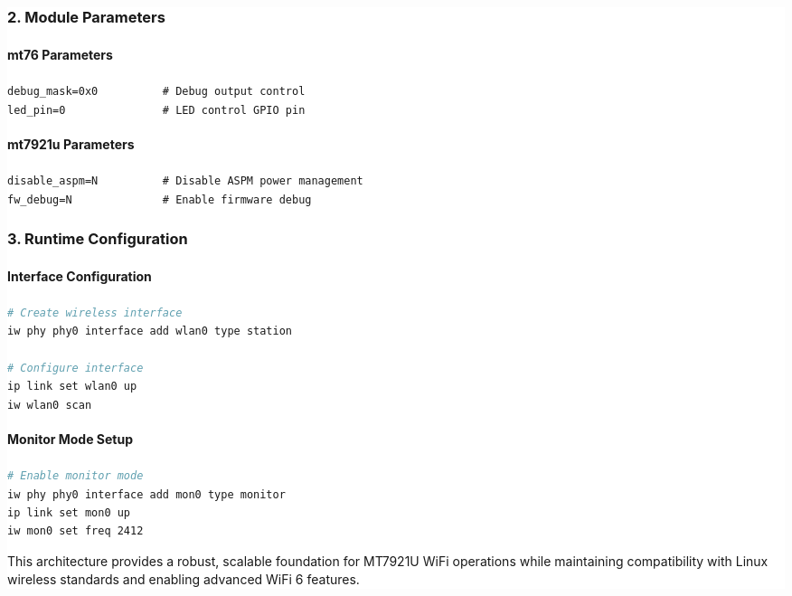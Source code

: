 ### 2. Module Parameters

#### mt76 Parameters
```
debug_mask=0x0          # Debug output control
led_pin=0               # LED control GPIO pin
```

#### mt7921u Parameters
```
disable_aspm=N          # Disable ASPM power management
fw_debug=N              # Enable firmware debug
```

### 3. Runtime Configuration

#### Interface Configuration
```bash
# Create wireless interface
iw phy phy0 interface add wlan0 type station

# Configure interface
ip link set wlan0 up
iw wlan0 scan
```

#### Monitor Mode Setup
```bash
# Enable monitor mode
iw phy phy0 interface add mon0 type monitor
ip link set mon0 up
iw mon0 set freq 2412
```

This architecture provides a robust, scalable foundation for MT7921U WiFi operations while maintaining compatibility with Linux wireless standards and enabling advanced WiFi 6 features.